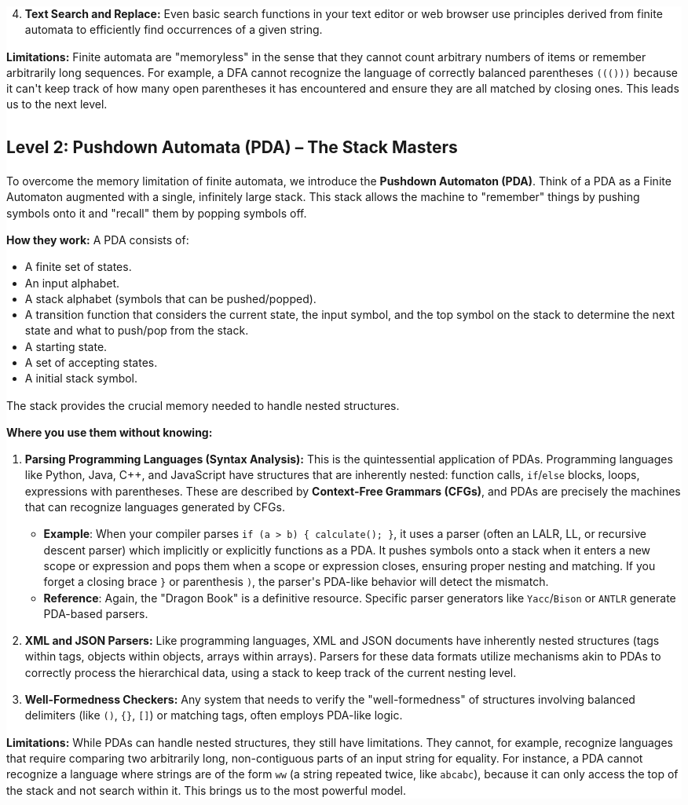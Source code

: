 4.  **Text Search and Replace:** Even basic search functions in your text editor or web browser use principles derived from finite automata to efficiently find occurrences of a given string.

**Limitations:** Finite automata are "memoryless" in the sense that they cannot count arbitrary numbers of items or remember arbitrarily long sequences. For example, a DFA cannot recognize the language of correctly balanced parentheses `((()))` because it can't keep track of how many open parentheses it has encountered and ensure they are all matched by closing ones. This leads us to the next level.

## Level 2: Pushdown Automata (PDA) – The Stack Masters

To overcome the memory limitation of finite automata, we introduce the **Pushdown Automaton (PDA)**. Think of a PDA as a Finite Automaton augmented with a single, infinitely large stack. This stack allows the machine to "remember" things by pushing symbols onto it and "recall" them by popping symbols off.

**How they work:**
A PDA consists of:
*   A finite set of states.
*   An input alphabet.
*   A stack alphabet (symbols that can be pushed/popped).
*   A transition function that considers the current state, the input symbol, and the top symbol on the stack to determine the next state and what to push/pop from the stack.
*   A starting state.
*   A set of accepting states.
*   A initial stack symbol.

The stack provides the crucial memory needed to handle nested structures.

**Where you use them without knowing:**

1.  **Parsing Programming Languages (Syntax Analysis):** This is the quintessential application of PDAs. Programming languages like Python, Java, C++, and JavaScript have structures that are inherently nested: function calls, `if`/`else` blocks, loops, expressions with parentheses. These are described by **Context-Free Grammars (CFGs)**, and PDAs are precisely the machines that can recognize languages generated by CFGs.
    *   **Example**: When your compiler parses `if (a > b) { calculate(); }`, it uses a parser (often an LALR, LL, or recursive descent parser) which implicitly or explicitly functions as a PDA. It pushes symbols onto a stack when it enters a new scope or expression and pops them when a scope or expression closes, ensuring proper nesting and matching. If you forget a closing brace `}` or parenthesis `)`, the parser's PDA-like behavior will detect the mismatch.
    *   **Reference**: Again, the "Dragon Book" is a definitive resource. Specific parser generators like `Yacc`/`Bison` or `ANTLR` generate PDA-based parsers.

2.  **XML and JSON Parsers:** Like programming languages, XML and JSON documents have inherently nested structures (tags within tags, objects within objects, arrays within arrays). Parsers for these data formats utilize mechanisms akin to PDAs to correctly process the hierarchical data, using a stack to keep track of the current nesting level.

3.  **Well-Formedness Checkers:** Any system that needs to verify the "well-formedness" of structures involving balanced delimiters (like `()`, `{}`, `[]`) or matching tags, often employs PDA-like logic.

**Limitations:** While PDAs can handle nested structures, they still have limitations. They cannot, for example, recognize languages that require comparing two arbitrarily long, non-contiguous parts of an input string for equality. For instance, a PDA cannot recognize a language where strings are of the form `ww` (a string repeated twice, like `abcabc`), because it can only access the top of the stack and not search within it. This brings us to the most powerful model.
